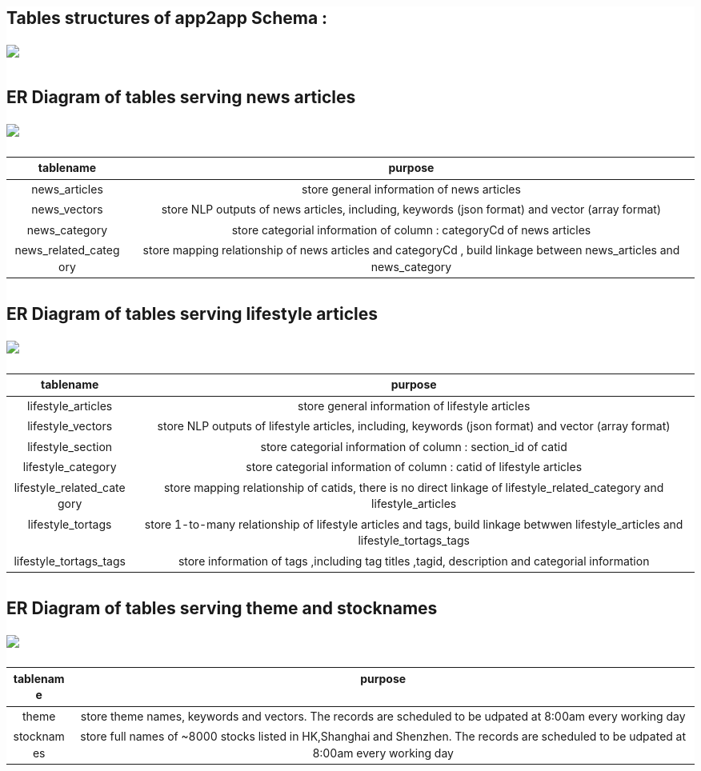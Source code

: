 ## Tables structures of  app2app Schema :
 ![](demo_configs/sqldb_design.PNG)
 
#### 

## ER Diagram of tables serving **news articles**
 ![](demo_configs/ERDiagrame_db_news.png)
#### 
 | tablename | purpose |
| :---: | :---: | 
| news_articles | store general information of news articles | 
| news_vectors | store NLP outputs of news articles, including, keywords (json format) and vector (array format) | 
| news_category | store categorial information of column : categoryCd of news articles | 
| news_related_category | store mapping relationship of news articles and categoryCd , build linkage between news_articles and news_category |   
  
#### 

 ## ER Diagram of tables serving  **lifestyle articles**  
 ![](demo_configs/ERDiagram_db_lifestyle.png)
 #### 

  
 | tablename | purpose |
| :---: | :---: | 
| lifestyle_articles | store general information of lifestyle articles | 
| lifestyle_vectors | store NLP outputs of lifestyle articles, including, keywords (json format) and vector (array format) | 
| lifestyle_section | store categorial information of column : section_id of catid | 
| lifestyle_category | store categorial information of column : catid of lifestyle articles | 
| lifestyle_related_category | store mapping relationship of catids, there is no direct linkage of lifestyle_related_category and lifestyle_articles | 
| lifestyle_tortags | store 1-to-many relationship of lifestyle articles and tags, build linkage betwwen lifestyle_articles and lifestyle_tortags_tags  |   
| lifestyle_tortags_tags | store information of tags ,including tag titles ,tagid, description and categorial information|   
#### 
## ER Diagram of tables serving  **theme and stocknames**   
 ![](demo_configs/ERDiagram_db_others.png)
#### 
    
 | tablename | purpose |
| :---: | :---: | 
| theme | store theme names, keywords and vectors. The records are scheduled to be udpated at 8:00am every working day |  
| stocknames | store full names of ~8000 stocks listed in HK,Shanghai and Shenzhen. The records are scheduled to be udpated at 8:00am every working day | 
